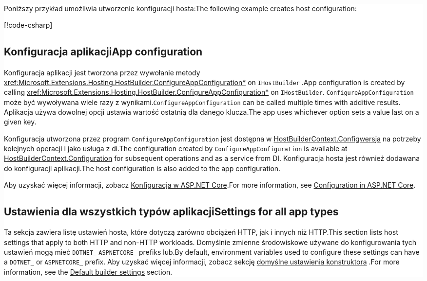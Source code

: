 <span data-ttu-id="091cd-190">Poniższy przykład umożliwia utworzenie konfiguracji hosta:</span><span class="sxs-lookup"><span data-stu-id="091cd-190">The following example creates host configuration:</span></span>

[!code-csharp[](generic-host/samples-snapshot/3.x/Program.cs?name=snippet_HostConfig)]

## <a name="app-configuration"></a><span data-ttu-id="091cd-191">Konfiguracja aplikacji</span><span class="sxs-lookup"><span data-stu-id="091cd-191">App configuration</span></span>

<span data-ttu-id="091cd-192">Konfiguracja aplikacji jest tworzona przez wywołanie metody <xref:Microsoft.Extensions.Hosting.HostBuilder.ConfigureAppConfiguration*> on `IHostBuilder` .</span><span class="sxs-lookup"><span data-stu-id="091cd-192">App configuration is created by calling <xref:Microsoft.Extensions.Hosting.HostBuilder.ConfigureAppConfiguration*> on `IHostBuilder`.</span></span> <span data-ttu-id="091cd-193">`ConfigureAppConfiguration` może być wywoływana wiele razy z wynikami.</span><span class="sxs-lookup"><span data-stu-id="091cd-193">`ConfigureAppConfiguration` can be called multiple times with additive results.</span></span> <span data-ttu-id="091cd-194">Aplikacja używa dowolnej opcji ustawia wartość ostatnią dla danego klucza.</span><span class="sxs-lookup"><span data-stu-id="091cd-194">The app uses whichever option sets a value last on a given key.</span></span> 

<span data-ttu-id="091cd-195">Konfiguracja utworzona przez program `ConfigureAppConfiguration` jest dostępna w [HostBuilderContext.Configwersja](xref:Microsoft.Extensions.Hosting.HostBuilderContext.Configuration*) na potrzeby kolejnych operacji i jako usługa z di.</span><span class="sxs-lookup"><span data-stu-id="091cd-195">The configuration created by `ConfigureAppConfiguration` is available at [HostBuilderContext.Configuration](xref:Microsoft.Extensions.Hosting.HostBuilderContext.Configuration*) for subsequent operations and as a service from DI.</span></span> <span data-ttu-id="091cd-196">Konfiguracja hosta jest również dodawana do konfiguracji aplikacji.</span><span class="sxs-lookup"><span data-stu-id="091cd-196">The host configuration is also added to the app configuration.</span></span>

<span data-ttu-id="091cd-197">Aby uzyskać więcej informacji, zobacz [Konfiguracja w ASP.NET Core](xref:fundamentals/configuration/index#configureappconfiguration).</span><span class="sxs-lookup"><span data-stu-id="091cd-197">For more information, see [Configuration in ASP.NET Core](xref:fundamentals/configuration/index#configureappconfiguration).</span></span>

## <a name="settings-for-all-app-types"></a><span data-ttu-id="091cd-198">Ustawienia dla wszystkich typów aplikacji</span><span class="sxs-lookup"><span data-stu-id="091cd-198">Settings for all app types</span></span>

<span data-ttu-id="091cd-199">Ta sekcja zawiera listę ustawień hosta, które dotyczą zarówno obciążeń HTTP, jak i innych niż HTTP.</span><span class="sxs-lookup"><span data-stu-id="091cd-199">This section lists host settings that apply to both HTTP and non-HTTP workloads.</span></span> <span data-ttu-id="091cd-200">Domyślnie zmienne środowiskowe używane do konfigurowania tych ustawień mogą mieć `DOTNET_` `ASPNETCORE_` prefiks lub.</span><span class="sxs-lookup"><span data-stu-id="091cd-200">By default, environment variables used to configure these settings can have a `DOTNET_` or `ASPNETCORE_` prefix.</span></span> <span data-ttu-id="091cd-201">Aby uzyskać więcej informacji, zobacz sekcję [domyślne ustawienia konstruktora](#default-builder-settings) .</span><span class="sxs-lookup"><span data-stu-id="091cd-201">For more information, see the [Default builder settings](#default-builder-settings) section.</span></span>
